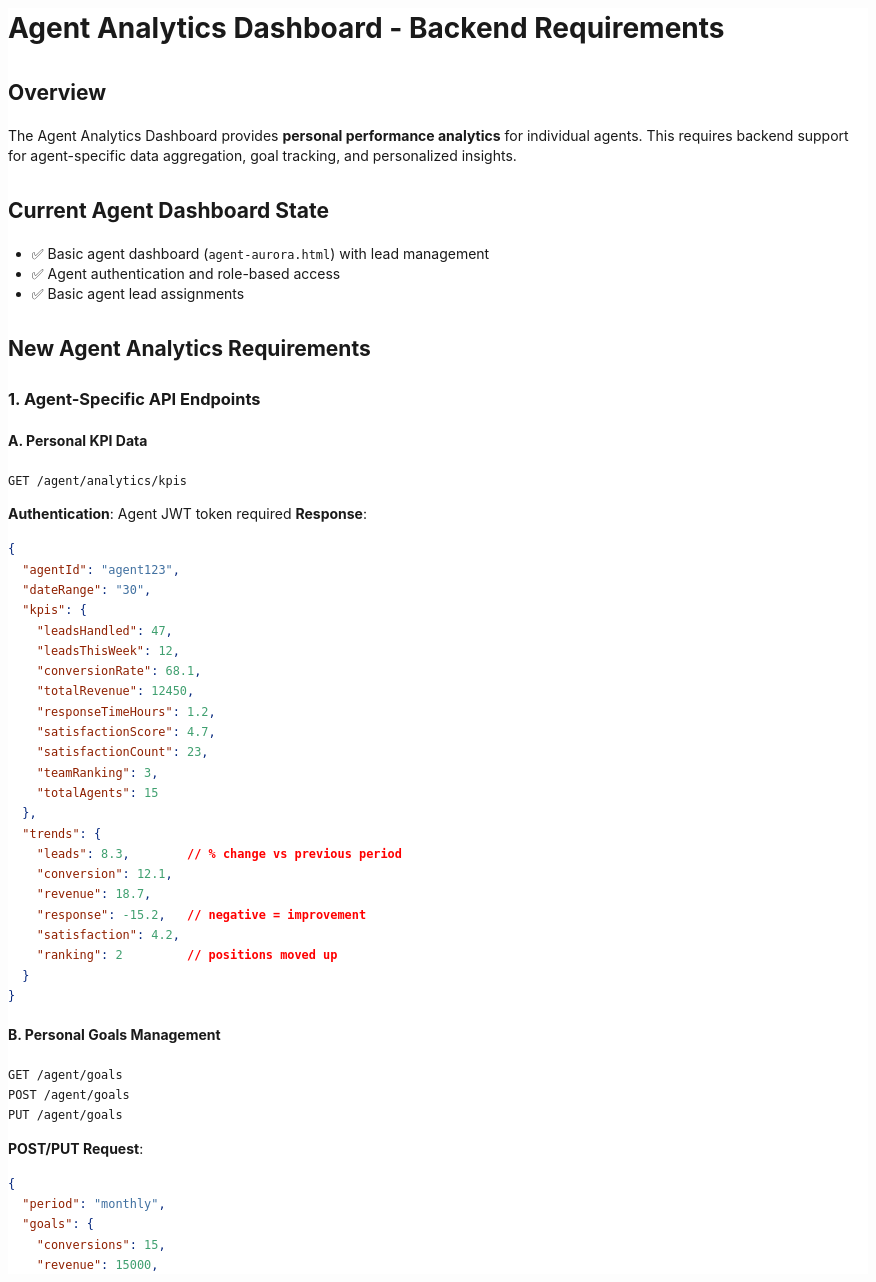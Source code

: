 # Agent Analytics Dashboard - Backend Requirements

## Overview
The Agent Analytics Dashboard provides **personal performance analytics** for individual agents. This requires backend support for agent-specific data aggregation, goal tracking, and personalized insights.

## Current Agent Dashboard State
- ✅ Basic agent dashboard (`agent-aurora.html`) with lead management
- ✅ Agent authentication and role-based access
- ✅ Basic agent lead assignments

## New Agent Analytics Requirements

### 1. **Agent-Specific API Endpoints**

#### **A. Personal KPI Data**
```
GET /agent/analytics/kpis
```
**Authentication**: Agent JWT token required
**Response**:
```json
{
  "agentId": "agent123",
  "dateRange": "30",
  "kpis": {
    "leadsHandled": 47,
    "leadsThisWeek": 12,
    "conversionRate": 68.1,
    "totalRevenue": 12450,
    "responseTimeHours": 1.2,
    "satisfactionScore": 4.7,
    "satisfactionCount": 23,
    "teamRanking": 3,
    "totalAgents": 15
  },
  "trends": {
    "leads": 8.3,        // % change vs previous period
    "conversion": 12.1,
    "revenue": 18.7,
    "response": -15.2,   // negative = improvement
    "satisfaction": 4.2,
    "ranking": 2         // positions moved up
  }
}
```

#### **B. Personal Goals Management**
```
GET /agent/goals
POST /agent/goals
PUT /agent/goals
```
**POST/PUT Request**:
```json
{
  "period": "monthly",
  "goals": {
    "conversions": 15,
    "revenue": 15000,
```